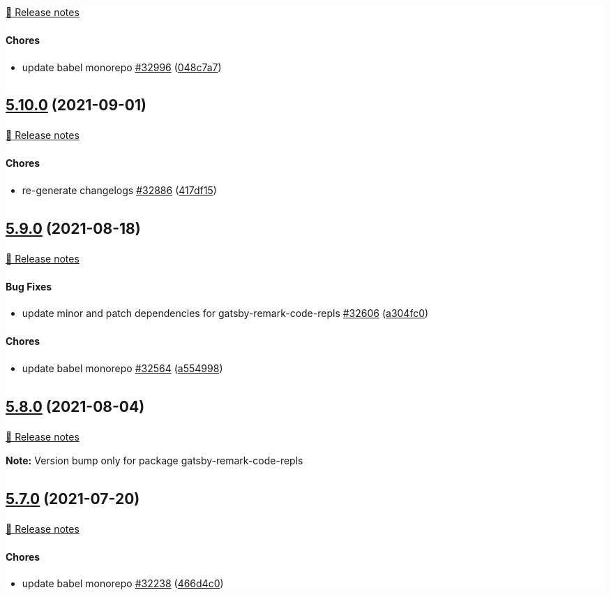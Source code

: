 [🧾 Release notes](https://www.gatsbyjs.com/docs/reference/release-notes/v3.14)

#### Chores

- update babel monorepo [#32996](https://github.com/gatsbyjs/gatsby/issues/32996) ([048c7a7](https://github.com/gatsbyjs/gatsby/commit/048c7a727bbc6a9ad8e27afba72ee20e946c4aaa))

## [5.10.0](https://github.com/gatsbyjs/gatsby/commits/gatsby-remark-code-repls@5.10.0/packages/gatsby-remark-code-repls) (2021-09-01)

[🧾 Release notes](https://www.gatsbyjs.com/docs/reference/release-notes/v3.13)

#### Chores

- re-generate changelogs [#32886](https://github.com/gatsbyjs/gatsby/issues/32886) ([417df15](https://github.com/gatsbyjs/gatsby/commit/417df15230be368a9db91f2ad1a9bc0442733177))

## [5.9.0](https://github.com/gatsbyjs/gatsby/commits/gatsby-remark-code-repls@5.9.0/packages/gatsby-remark-code-repls) (2021-08-18)

[🧾 Release notes](https://www.gatsbyjs.com/docs/reference/release-notes/v3.12)

#### Bug Fixes

- update minor and patch dependencies for gatsby-remark-code-repls [#32606](https://github.com/gatsbyjs/gatsby/issues/32606) ([a304fc0](https://github.com/gatsbyjs/gatsby/commit/a304fc05f0f2a7941b70486a9a81162a4417c7bd))

#### Chores

- update babel monorepo [#32564](https://github.com/gatsbyjs/gatsby/issues/32564) ([a554998](https://github.com/gatsbyjs/gatsby/commit/a554998b4f6765103b650813cf52dbfcc575fecf))

## [5.8.0](https://github.com/gatsbyjs/gatsby/commits/gatsby-remark-code-repls@5.8.0/packages/gatsby-remark-code-repls) (2021-08-04)

[🧾 Release notes](https://www.gatsbyjs.com/docs/reference/release-notes/v3.11)

**Note:** Version bump only for package gatsby-remark-code-repls

## [5.7.0](https://github.com/gatsbyjs/gatsby/commits/gatsby-remark-code-repls@5.7.0/packages/gatsby-remark-code-repls) (2021-07-20)

[🧾 Release notes](https://www.gatsbyjs.com/docs/reference/release-notes/v3.10)

#### Chores

- update babel monorepo [#32238](https://github.com/gatsbyjs/gatsby/issues/32238) ([466d4c0](https://github.com/gatsbyjs/gatsby/commit/466d4c087bbc96abb942a02c67243bcc9a4f2a0a))
